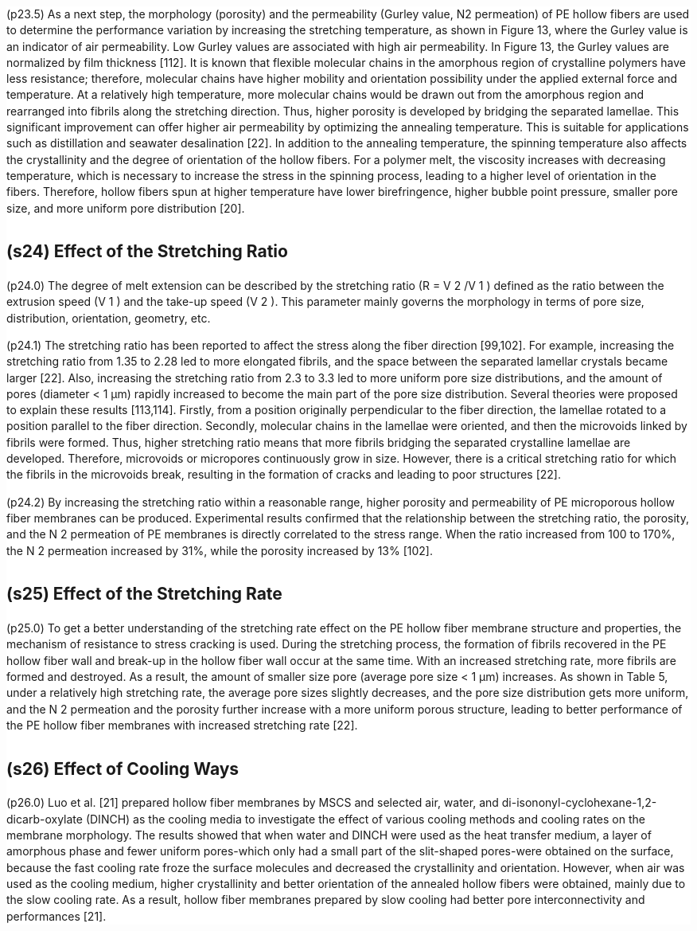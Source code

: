 (p23.5) As a next step, the morphology (porosity) and the permeability (Gurley value, N2 permeation) of PE hollow fibers are used to determine the performance variation by increasing the stretching temperature, as shown in Figure 13, where the Gurley value is an indicator of air permeability. Low Gurley values are associated with high air permeability. In Figure 13, the Gurley values are normalized by film thickness [112]. It is known that flexible molecular chains in the amorphous region of crystalline polymers have less resistance; therefore, molecular chains have higher mobility and orientation possibility under the applied external force and temperature. At a relatively high temperature, more molecular chains would be drawn out from the amorphous region and rearranged into fibrils along the stretching direction. Thus, higher porosity is developed by bridging the separated lamellae. This significant improvement can offer higher air permeability by optimizing the annealing temperature. This is suitable for applications such as distillation and seawater desalination [22].  In addition to the annealing temperature, the spinning temperature also affects the crystallinity and the degree of orientation of the hollow fibers. For a polymer melt, the viscosity increases with decreasing temperature, which is necessary to increase the stress in the spinning process, leading to a higher level of orientation in the fibers. Therefore, hollow fibers spun at higher temperature have lower birefringence, higher bubble point pressure, smaller pore size, and more uniform pore distribution [20].
## (s24) Effect of the Stretching Ratio
(p24.0) The degree of melt extension can be described by the stretching ratio (R = V 2 /V 1 ) defined as the ratio between the extrusion speed (V 1 ) and the take-up speed (V 2 ). This parameter mainly governs the morphology in terms of pore size, distribution, orientation, geometry, etc.

(p24.1) The stretching ratio has been reported to affect the stress along the fiber direction [99,102]. For example, increasing the stretching ratio from 1.35 to 2.28 led to more elongated fibrils, and the space between the separated lamellar crystals became larger [22]. Also, increasing the stretching ratio from 2.3 to 3.3 led to more uniform pore size distributions, and the amount of pores (diameter < 1 µm) rapidly increased to become the main part of the pore size distribution. Several theories were proposed to explain these results [113,114]. Firstly, from a position originally perpendicular to the fiber direction, the lamellae rotated to a position parallel to the fiber direction. Secondly, molecular chains in the lamellae were oriented, and then the microvoids linked by fibrils were formed. Thus, higher stretching ratio means that more fibrils bridging the separated crystalline lamellae are developed. Therefore, microvoids or micropores continuously grow in size. However, there is a critical stretching ratio for which the fibrils in the microvoids break, resulting in the formation of cracks and leading to poor structures [22].

(p24.2) By increasing the stretching ratio within a reasonable range, higher porosity and permeability of PE microporous hollow fiber membranes can be produced. Experimental results confirmed that the relationship between the stretching ratio, the porosity, and the N 2 permeation of PE membranes is directly correlated to the stress range. When the ratio increased from 100 to 170%, the N 2 permeation increased by 31%, while the porosity increased by 13% [102].
## (s25) Effect of the Stretching Rate
(p25.0) To get a better understanding of the stretching rate effect on the PE hollow fiber membrane structure and properties, the mechanism of resistance to stress cracking is used. During the stretching process, the formation of fibrils recovered in the PE hollow fiber wall and break-up in the hollow fiber wall occur at the same time. With an increased stretching rate, more fibrils are formed and destroyed. As a result, the amount of smaller size pore (average pore size < 1 µm) increases. As shown in Table 5, under a relatively high stretching rate, the average pore sizes slightly decreases, and the pore size distribution gets more uniform, and the N 2 permeation and the porosity further increase with a more uniform porous structure, leading to better performance of the PE hollow fiber membranes with increased stretching rate [22]. 
## (s26) Effect of Cooling Ways
(p26.0) Luo et al. [21] prepared hollow fiber membranes by MSCS and selected air, water, and di-isononyl-cyclohexane-1,2-dicarb-oxylate (DINCH) as the cooling media to investigate the effect of various cooling methods and cooling rates on the membrane morphology. The results showed that when water and DINCH were used as the heat transfer medium, a layer of amorphous phase and fewer uniform pores-which only had a small part of the slit-shaped pores-were obtained on the surface, because the fast cooling rate froze the surface molecules and decreased the crystallinity and orientation. However, when air was used as the cooling medium, higher crystallinity and better orientation of the annealed hollow fibers were obtained, mainly due to the slow cooling rate. As a result, hollow fiber membranes prepared by slow cooling had better pore interconnectivity and performances [21].
